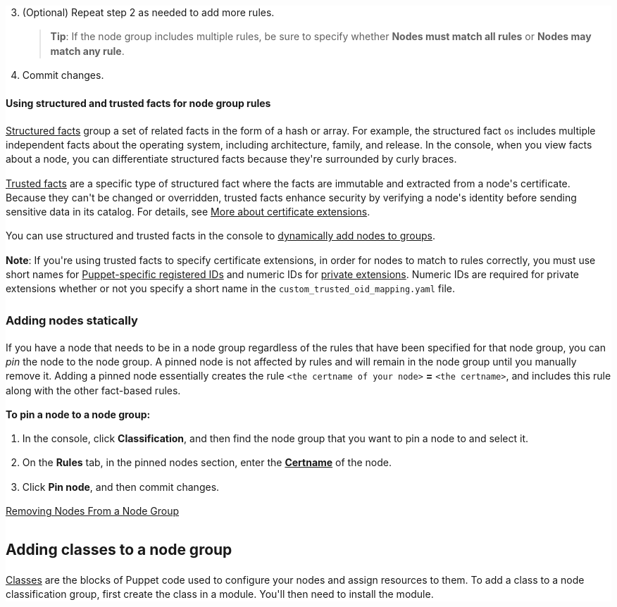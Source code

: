 3. (Optional) Repeat step 2 as needed to add more rules.

   > **Tip**: If the node group includes multiple rules, be sure to specify whether **Nodes must match all rules** or **Nodes may match any rule**.

4. Commit changes.

#### Using structured and trusted facts for node group rules

[Structured facts]({{facter}}/fact_overview.html#writing-structured-facts) group a set of related facts in the form of a hash or array. For example, the structured fact `os` includes multiple independent facts about the operating system, including architecture, family, and release. In the console, when you view facts about a node, you can differentiate structured facts because they're surrounded by curly braces.

[Trusted facts]({{puppet}}/lang_facts_and_builtin_vars.html#trusted-facts) are a specific type of structured fact where the facts are immutable and extracted from a node's certificate. Because they can't be changed or overridden, trusted facts enhance security by verifying a node's identity before sending sensitive data in its catalog. For details, see [More about certificate extensions]({{puppet}}/config_file_oid_map.html#more-about-certificate-extensions).

You can use structured and trusted facts in the console to [dynamically add nodes to groups](#adding-nodes-dynamically).

**Note**: If you're using trusted facts to specify certificate extensions, in order for nodes to match to rules correctly, you must use short names for [Puppet-specific registered IDs]({{puppet}}/ssl_attributes_extensions.html#puppet-specific-registered-ids) and numeric IDs for [private extensions]({{puppet}}/ssl_attributes_extensions.html#recommended-oids-for-extensions). Numeric IDs are required for private extensions whether or not you specify a short name in the `custom_trusted_oid_mapping.yaml` file.



### Adding nodes statically
If you have a node that needs to be in a node group regardless of the rules that have been specified for that node group, you can *pin* the node to the node group. A pinned node is not affected by rules and will remain in the node group until you manually remove it. Adding a pinned node essentially creates the rule `<the certname of your node>` **=** `<the certname>`, and includes this rule along with the other fact-based rules.

**To pin a node to a node group:**

1. In the console, click **Classification**, and then find the node group that you want to pin a node to and select it.

2. On the **Rules** tab, in the pinned nodes section, enter the [**Certname**]({{puppet}}/configuration.html#certname) of the node.

3. Click **Pin node**, and then commit changes.

[Removing Nodes From a Node Group](./console_classes_groups_making_changes.html#removing-nodes-from-a-node-group)

## Adding classes to a node group

[Classes][lang_classes] are the blocks of Puppet code used to configure your nodes and assign resources to them. To add a class to a node classification group, first create the class in a module. You'll then need to install the module.


[lang_classes]: {{puppet}}/lang_classes.html
[learn]: /learning/
[forge]: http://forge.puppetlabs.com
[modules]: {{puppet}}/modules_fundamentals.html
[topscope]: {{puppet}}/lang_scope.html#top-scope
[classifying]: ./console_classes_groups_getting_started.html
[environments]: {{puppet}}/environments.html
[agent_config_assign]: {{puppet}}/environments_assigning.html#assigning-environments-via-the-agents-config-file
[creating environments]: {{puppet}}/environments_creating.html